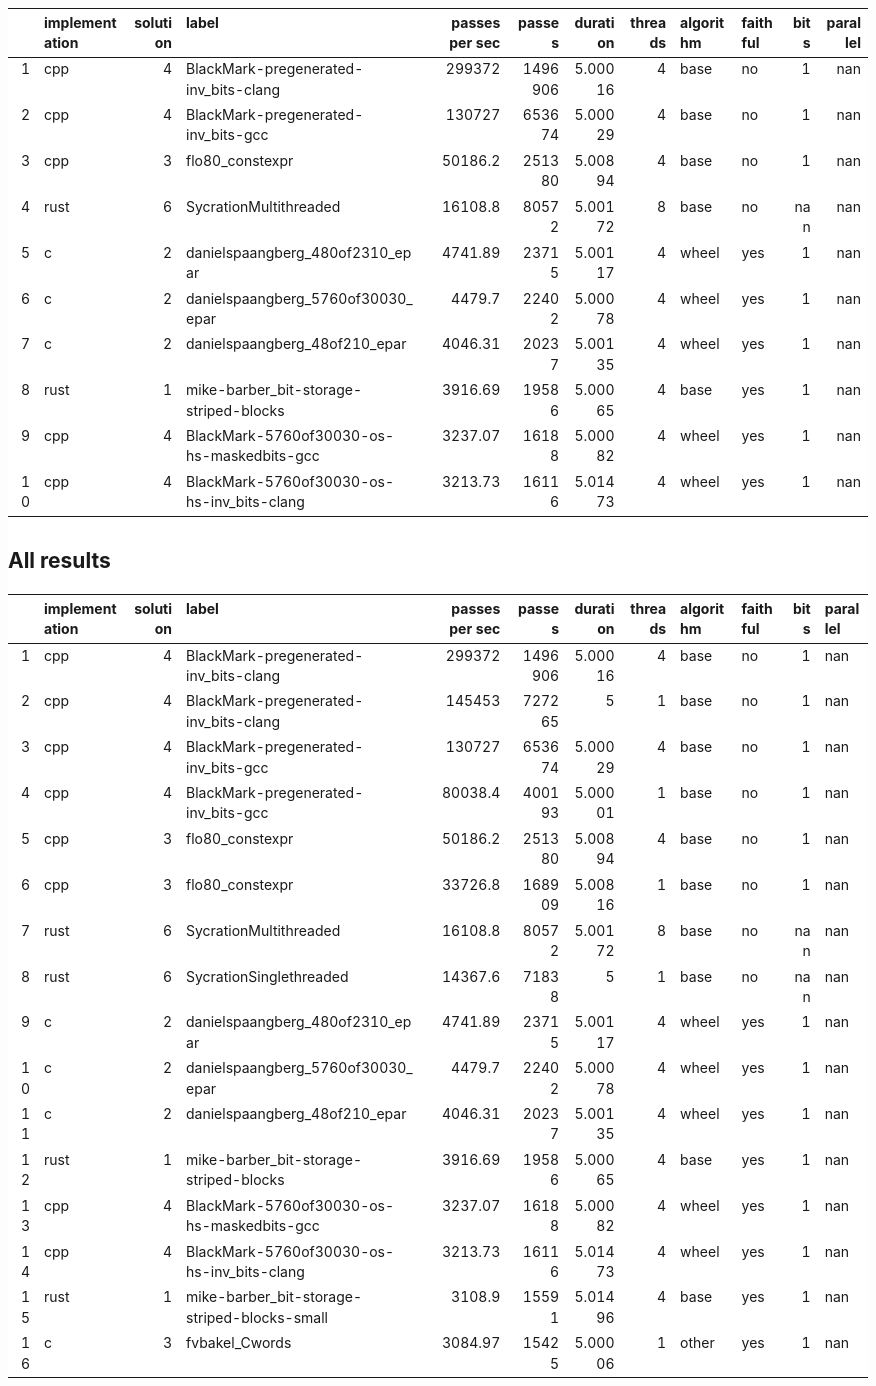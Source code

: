 |    | implementation   |   solution | label                                           |   passes per sec |   passes |   duration |   threads | algorithm   | faithful   |   bits |   parallel |
|---:|:-----------------|-----------:|:------------------------------------------------|-----------------:|---------:|-----------:|----------:|:------------|:-----------|-------:|-----------:|
|  1 | cpp              |          4 | BlackMark-pregenerated-inv_bits<u32>-clang      |        299372    |  1496906 |    5.00016 |         4 | base        | no         |      1 |        nan |
|  2 | cpp              |          4 | BlackMark-pregenerated-inv_bits<u32>-gcc        |        130727    |   653674 |    5.00029 |         4 | base        | no         |      1 |        nan |
|  3 | cpp              |          3 | flo80_constexpr                                 |         50186.2  |   251380 |    5.00894 |         4 | base        | no         |      1 |        nan |
|  4 | rust             |          6 | SycrationMultithreaded                          |         16108.8  |    80572 |    5.00172 |         8 | base        | no         |    nan |        nan |
|  5 | c                |          2 | danielspaangberg_480of2310_epar                 |          4741.89 |    23715 |    5.00117 |         4 | wheel       | yes        |      1 |        nan |
|  6 | c                |          2 | danielspaangberg_5760of30030_epar               |          4479.7  |    22402 |    5.00078 |         4 | wheel       | yes        |      1 |        nan |
|  7 | c                |          2 | danielspaangberg_48of210_epar                   |          4046.31 |    20237 |    5.00135 |         4 | wheel       | yes        |      1 |        nan |
|  8 | rust             |          1 | mike-barber_bit-storage-striped-blocks          |          3916.69 |    19586 |    5.00065 |         4 | base        | yes        |      1 |        nan |
|  9 | cpp              |          4 | BlackMark-5760of30030-os-hs-maskedbits<u32>-gcc |          3237.07 |    16188 |    5.00082 |         4 | wheel       | yes        |      1 |        nan |
| 10 | cpp              |          4 | BlackMark-5760of30030-os-hs-inv_bits<u32>-clang |          3213.73 |    16116 |    5.01473 |         4 | wheel       | yes        |      1 |        nan |
## All results

|     | implementation   |   solution | label                                             |   passes per sec |   passes |   duration |   threads | algorithm   | faithful   |   bits | parallel   |
|----:|:-----------------|-----------:|:--------------------------------------------------|-----------------:|---------:|-----------:|----------:|:------------|:-----------|-------:|:-----------|
|   1 | cpp              |          4 | BlackMark-pregenerated-inv_bits<u32>-clang        |  299372          |  1496906 |    5.00016 |         4 | base        | no         |      1 | nan        |
|   2 | cpp              |          4 | BlackMark-pregenerated-inv_bits<u32>-clang        |  145453          |   727265 |    5       |         1 | base        | no         |      1 | nan        |
|   3 | cpp              |          4 | BlackMark-pregenerated-inv_bits<u32>-gcc          |  130727          |   653674 |    5.00029 |         4 | base        | no         |      1 | nan        |
|   4 | cpp              |          4 | BlackMark-pregenerated-inv_bits<u32>-gcc          |   80038.4        |   400193 |    5.00001 |         1 | base        | no         |      1 | nan        |
|   5 | cpp              |          3 | flo80_constexpr                                   |   50186.2        |   251380 |    5.00894 |         4 | base        | no         |      1 | nan        |
|   6 | cpp              |          3 | flo80_constexpr                                   |   33726.8        |   168909 |    5.00816 |         1 | base        | no         |      1 | nan        |
|   7 | rust             |          6 | SycrationMultithreaded                            |   16108.8        |    80572 |    5.00172 |         8 | base        | no         |    nan | nan        |
|   8 | rust             |          6 | SycrationSinglethreaded                           |   14367.6        |    71838 |    5       |         1 | base        | no         |    nan | nan        |
|   9 | c                |          2 | danielspaangberg_480of2310_epar                   |    4741.89       |    23715 |    5.00117 |         4 | wheel       | yes        |      1 | nan        |
|  10 | c                |          2 | danielspaangberg_5760of30030_epar                 |    4479.7        |    22402 |    5.00078 |         4 | wheel       | yes        |      1 | nan        |
|  11 | c                |          2 | danielspaangberg_48of210_epar                     |    4046.31       |    20237 |    5.00135 |         4 | wheel       | yes        |      1 | nan        |
|  12 | rust             |          1 | mike-barber_bit-storage-striped-blocks            |    3916.69       |    19586 |    5.00065 |         4 | base        | yes        |      1 | nan        |
|  13 | cpp              |          4 | BlackMark-5760of30030-os-hs-maskedbits<u32>-gcc   |    3237.07       |    16188 |    5.00082 |         4 | wheel       | yes        |      1 | nan        |
|  14 | cpp              |          4 | BlackMark-5760of30030-os-hs-inv_bits<u32>-clang   |    3213.73       |    16116 |    5.01473 |         4 | wheel       | yes        |      1 | nan        |
|  15 | rust             |          1 | mike-barber_bit-storage-striped-blocks-small      |    3108.9        |    15591 |    5.01496 |         4 | base        | yes        |      1 | nan        |
|  16 | c                |          3 | fvbakel_Cwords                                    |    3084.97       |    15425 |    5.00006 |         1 | other       | yes        |      1 | nan        |